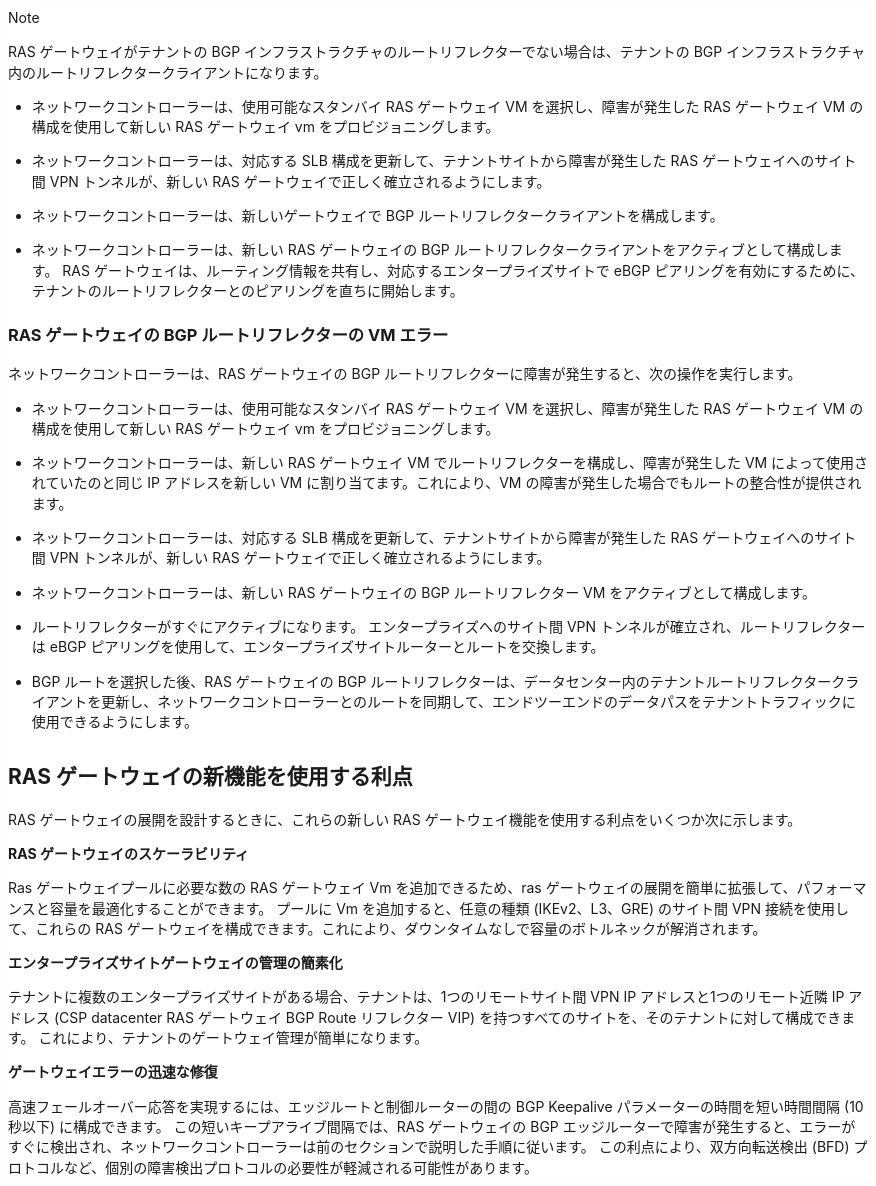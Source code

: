 > [!NOTE]  
> RAS ゲートウェイがテナントの BGP インフラストラクチャのルートリフレクターでない場合は、テナントの BGP インフラストラクチャ内のルートリフレクタークライアントになります。  
  
-   ネットワークコントローラーは、使用可能なスタンバイ RAS ゲートウェイ VM を選択し、障害が発生した RAS ゲートウェイ VM の構成を使用して新しい RAS ゲートウェイ vm をプロビジョニングします。  
  
-   ネットワークコントローラーは、対応する SLB 構成を更新して、テナントサイトから障害が発生した RAS ゲートウェイへのサイト間 VPN トンネルが、新しい RAS ゲートウェイで正しく確立されるようにします。  
  
-   ネットワークコントローラーは、新しいゲートウェイで BGP ルートリフレクタークライアントを構成します。  
  
-   ネットワークコントローラーは、新しい RAS ゲートウェイの BGP ルートリフレクタークライアントをアクティブとして構成します。 RAS ゲートウェイは、ルーティング情報を共有し、対応するエンタープライズサイトで eBGP ピアリングを有効にするために、テナントのルートリフレクターとのピアリングを直ちに開始します。  
  
### <a name="vm-failure-for-a-ras-gateway-bgp-route-reflector"></a>RAS ゲートウェイの BGP ルートリフレクターの VM エラー  
ネットワークコントローラーは、RAS ゲートウェイの BGP ルートリフレクターに障害が発生すると、次の操作を実行します。  
  
-   ネットワークコントローラーは、使用可能なスタンバイ RAS ゲートウェイ VM を選択し、障害が発生した RAS ゲートウェイ VM の構成を使用して新しい RAS ゲートウェイ vm をプロビジョニングします。  
  
-   ネットワークコントローラーは、新しい RAS ゲートウェイ VM でルートリフレクターを構成し、障害が発生した VM によって使用されていたのと同じ IP アドレスを新しい VM に割り当てます。これにより、VM の障害が発生した場合でもルートの整合性が提供されます。  
  
-   ネットワークコントローラーは、対応する SLB 構成を更新して、テナントサイトから障害が発生した RAS ゲートウェイへのサイト間 VPN トンネルが、新しい RAS ゲートウェイで正しく確立されるようにします。  
  
-   ネットワークコントローラーは、新しい RAS ゲートウェイの BGP ルートリフレクター VM をアクティブとして構成します。  
  
-   ルートリフレクターがすぐにアクティブになります。 エンタープライズへのサイト間 VPN トンネルが確立され、ルートリフレクターは eBGP ピアリングを使用して、エンタープライズサイトルーターとルートを交換します。  
  
-   BGP ルートを選択した後、RAS ゲートウェイの BGP ルートリフレクターは、データセンター内のテナントルートリフレクタークライアントを更新し、ネットワークコントローラーとのルートを同期して、エンドツーエンドのデータパスをテナントトラフィックに使用できるようにします。  
  
## <a name="advantages-of-using-new-ras-gateway-features"></a><a name="bkmk_advantages"></a>RAS ゲートウェイの新機能を使用する利点  
RAS ゲートウェイの展開を設計するときに、これらの新しい RAS ゲートウェイ機能を使用する利点をいくつか次に示します。  
  
**RAS ゲートウェイのスケーラビリティ**  
  
Ras ゲートウェイプールに必要な数の RAS ゲートウェイ Vm を追加できるため、ras ゲートウェイの展開を簡単に拡張して、パフォーマンスと容量を最適化することができます。 プールに Vm を追加すると、任意の種類 (IKEv2、L3、GRE) のサイト間 VPN 接続を使用して、これらの RAS ゲートウェイを構成できます。これにより、ダウンタイムなしで容量のボトルネックが解消されます。  
  
**エンタープライズサイトゲートウェイの管理の簡素化**  
  
テナントに複数のエンタープライズサイトがある場合、テナントは、1つのリモートサイト間 VPN IP アドレスと1つのリモート近隣 IP アドレス (CSP datacenter RAS ゲートウェイ BGP Route リフレクター VIP) を持つすべてのサイトを、そのテナントに対して構成できます。 これにより、テナントのゲートウェイ管理が簡単になります。  
  
**ゲートウェイエラーの迅速な修復**  
  
高速フェールオーバー応答を実現するには、エッジルートと制御ルーターの間の BGP Keepalive パラメーターの時間を短い時間間隔 (10 秒以下) に構成できます。 この短いキープアライブ間隔では、RAS ゲートウェイの BGP エッジルーターで障害が発生すると、エラーがすぐに検出され、ネットワークコントローラーは前のセクションで説明した手順に従います。 この利点により、双方向転送検出 (BFD) プロトコルなど、個別の障害検出プロトコルの必要性が軽減される可能性があります。  
  
 
  


